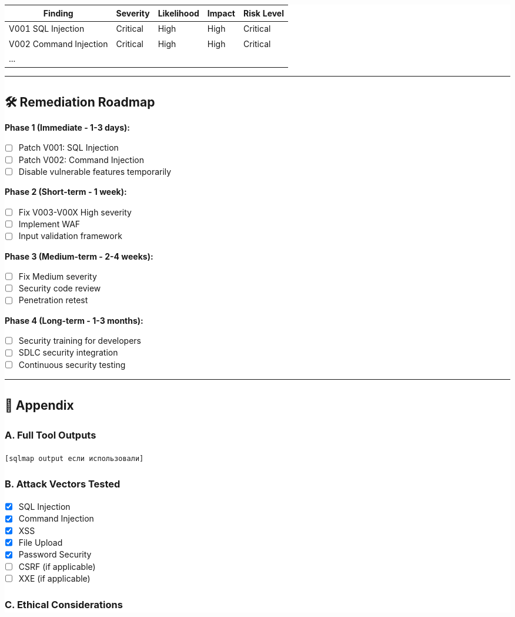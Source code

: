 | Finding | Severity | Likelihood | Impact | Risk Level |
|---------|----------|------------|--------|------------|
| V001 SQL Injection | Critical | High | High | Critical |
| V002 Command Injection | Critical | High | High | Critical |
| ... | | | | |

---

## 🛠️ Remediation Roadmap

**Phase 1 (Immediate - 1-3 days):**
- [ ] Patch V001: SQL Injection
- [ ] Patch V002: Command Injection
- [ ] Disable vulnerable features temporarily

**Phase 2 (Short-term - 1 week):**
- [ ] Fix V003-V00X High severity
- [ ] Implement WAF
- [ ] Input validation framework

**Phase 3 (Medium-term - 2-4 weeks):**
- [ ] Fix Medium severity
- [ ] Security code review
- [ ] Penetration retest

**Phase 4 (Long-term - 1-3 months):**
- [ ] Security training for developers
- [ ] SDLC security integration
- [ ] Continuous security testing

---

## 📎 Appendix

### A. Full Tool Outputs

```
[sqlmap output если использовали]
```

### B. Attack Vectors Tested

- [x] SQL Injection
- [x] Command Injection  
- [x] XSS
- [x] File Upload
- [x] Password Security
- [ ] CSRF (if applicable)
- [ ] XXE (if applicable)

### C. Ethical Considerations
